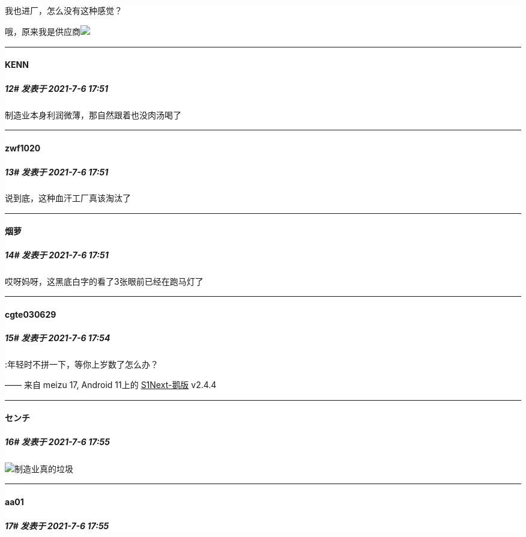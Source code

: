 
我也进厂，怎么没有这种感觉？

哦，原来我是供应商<img src="https://static.saraba1st.com/image/smiley/face2017/037.png" referrerpolicy="no-referrer">


*****

####  KENN  
##### 12#       发表于 2021-7-6 17:51


制造业本身利润微薄，那自然跟着也没肉汤喝了


*****

####  zwf1020  
##### 13#       发表于 2021-7-6 17:51


说到底，这种血汗工厂真该淘汰了


*****

####  烟萝  
##### 14#       发表于 2021-7-6 17:51


哎呀妈呀，这黑底白字的看了3张眼前已经在跑马灯了


*****

####  cgte030629  
##### 15#       发表于 2021-7-6 17:54


:年轻时不拼一下，等你上岁数了怎么办？

—— 来自 meizu 17, Android 11上的 [S1Next-鹅版](https://github.com/ykrank/S1-Next/releases) v2.4.4


*****

####  センチ  
##### 16#       发表于 2021-7-6 17:55


<img src="https://static.saraba1st.com/image/smiley/face2017/048.png" referrerpolicy="no-referrer">制造业真的垃圾


*****

####  aa01  
##### 17#       发表于 2021-7-6 17:55

